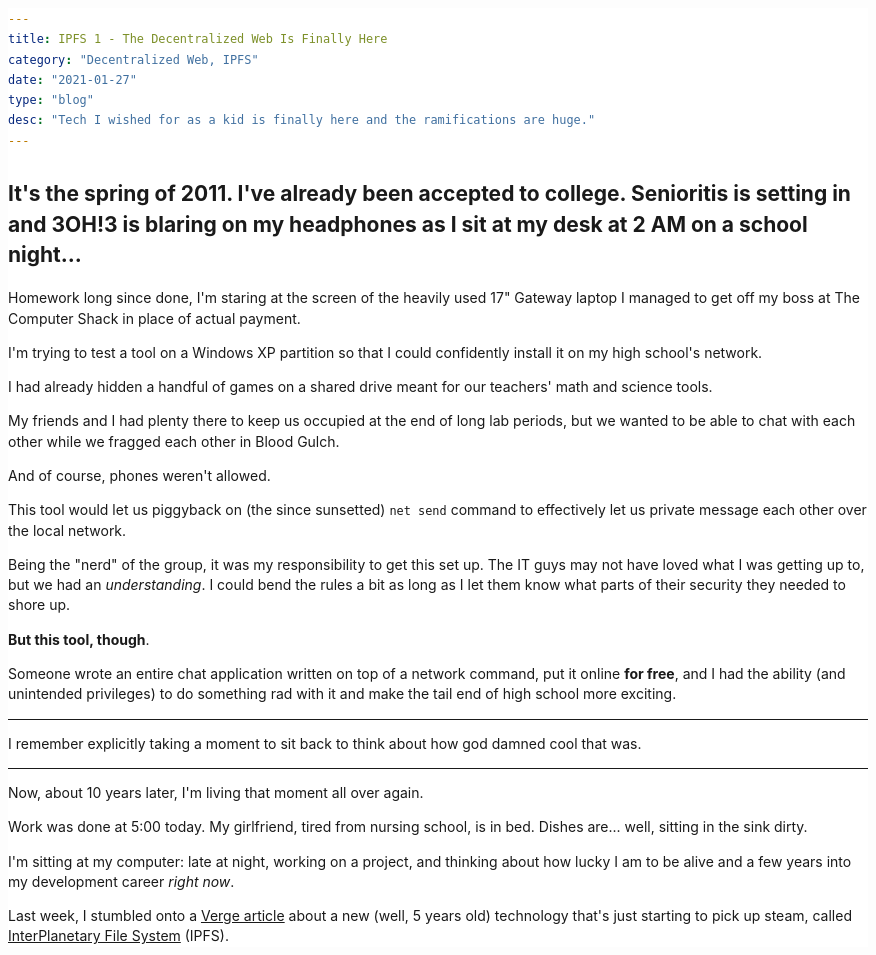```yaml
---
title: IPFS 1 - The Decentralized Web Is Finally Here
category: "Decentralized Web, IPFS"
date: "2021-01-27"
type: "blog"
desc: "Tech I wished for as a kid is finally here and the ramifications are huge."
---
```


## It's the spring of 2011. I've already been accepted to college. Senioritis is setting in and 3OH!3 is blaring on my headphones as I sit at my desk at 2 AM on a school night...

Homework long since done, I'm staring at the screen of the heavily used 17" Gateway laptop I managed to get off my boss at The Computer Shack in place of actual payment.

I'm trying to test a tool on a Windows XP partition so that I could confidently install it on my high school's network.

I had already hidden a handful of games on a shared drive meant for our teachers' math and science tools.

My friends and I had plenty there to keep us occupied at the end of long lab periods, but we wanted to be able to chat with each other while we fragged each other in Blood Gulch.

And of course, phones weren't allowed.

This tool would let us piggyback on (the since sunsetted) `net send` command to effectively let us private message each other over the local network.

Being the "nerd" of the group, it was my responsibility to get this set up. The IT guys may not have loved what I was getting up to, but we had an _understanding_. I could bend the rules a bit as long as I let them know what parts of their security they needed to shore up.

**But this tool, though**.

Someone wrote an entire chat application written on top of a network command, put it online **for free**, and I had the ability (and unintended privileges) to do something rad with it and make the tail end of high school more exciting.

---

I remember explicitly taking a moment to sit back to think about how god damned cool that was.

---

Now, about 10 years later, I'm living that moment all over again.

Work was done at 5:00 today. My girlfriend, tired from nursing school, is in bed. Dishes are... well, sitting in the sink dirty.

I'm sitting at my computer: late at night, working on a project, and thinking about how lucky I am to be alive and a few years into my development career _right now_.

Last week, I stumbled onto a [Verge article](https://www.theverge.com/2021/1/19/22238334/brave-browser-ipfs-peer-to-peer-decentralized-transfer-protocol-http-nodes) about a new (well, 5 years old) technology that's just starting to pick up steam, called [InterPlanetary File System](https://ipfs.io/) (IPFS).
